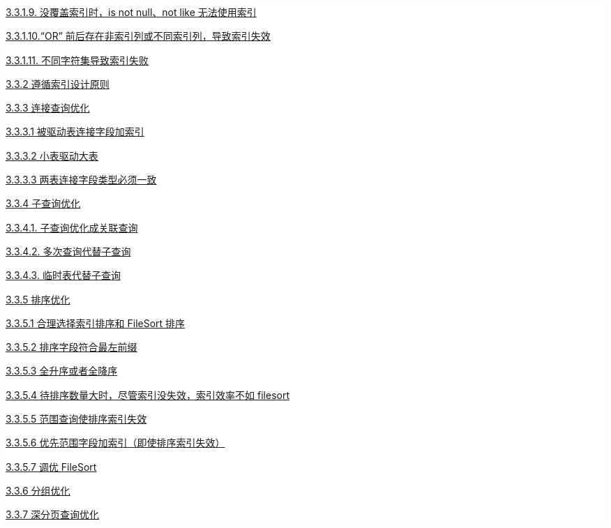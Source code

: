 [3.3.1.9. 没覆盖索引时，is not null、not like 无法使用索引](#3.3.1.9.%E6%B2%A1%E8%A6%86%E7%9B%96%E7%B4%A2%E5%BC%95%E6%97%B6%EF%BC%8Cis%20not%20null%E3%80%81not%20like%E6%97%A0%E6%B3%95%E4%BD%BF%E7%94%A8%E7%B4%A2%E5%BC%95)

[3.3.1.10.“OR” 前后存在非索引列或不同索引列，导致索引失效](#3.3.1.10.%E2%80%9COR%E2%80%9D%E5%89%8D%E5%90%8E%E5%AD%98%E5%9C%A8%E9%9D%9E%E7%B4%A2%E5%BC%95%E5%88%97%E6%88%96%E4%B8%8D%E5%90%8C%E7%B4%A2%E5%BC%95%E5%88%97%EF%BC%8C%E5%AF%BC%E8%87%B4%E7%B4%A2%E5%BC%95%E5%A4%B1%E6%95%88)

[3.3.1.11. 不同字符集导致索引失败](#3.3.1.11.%E4%B8%8D%E5%90%8C%E5%AD%97%E7%AC%A6%E9%9B%86%E5%AF%BC%E8%87%B4%E7%B4%A2%E5%BC%95%E5%A4%B1%E8%B4%A5)

[3.3.2 遵循索引设计原则](#t26)

[3.3.3 连接查询优化](#t27)

[3.3.3.1 被驱动表连接字段加索引](#3.3.3.1%20%E8%A2%AB%E9%A9%B1%E5%8A%A8%E8%A1%A8%E8%BF%9E%E6%8E%A5%E5%AD%97%E6%AE%B5%E5%8A%A0%E7%B4%A2%E5%BC%95)

[3.3.3.2 小表驱动大表](#3.3.3.2%20%E5%B0%8F%E8%A1%A8%E9%A9%B1%E5%8A%A8%E5%A4%A7%E8%A1%A8)

[3.3.3.3 两表连接字段类型必须一致](#3.3.3.3%20%E4%B8%A4%E8%A1%A8%E8%BF%9E%E6%8E%A5%E5%AD%97%E6%AE%B5%E7%B1%BB%E5%9E%8B%E5%BF%85%E9%A1%BB%E4%B8%80%E8%87%B4)

[3.3.4 子查询优化](#t28)

[3.3.4.1. 子查询优化成关联查询](#3.3.4.1.%E5%AD%90%E6%9F%A5%E8%AF%A2%E4%BC%98%E5%8C%96%E6%88%90%E5%85%B3%E8%81%94%E6%9F%A5%E8%AF%A2)

[3.3.4.2. 多次查询代替子查询](#3.3.4.2.%E5%A4%9A%E6%AC%A1%E6%9F%A5%E8%AF%A2%E4%BB%A3%E6%9B%BF%E5%AD%90%E6%9F%A5%E8%AF%A2)

[3.3.4.3. 临时表代替子查询](#3.3.4.3.%E4%B8%B4%E6%97%B6%E8%A1%A8%E4%BB%A3%E6%9B%BF%E5%AD%90%E6%9F%A5%E8%AF%A2)

[3.3.5 排序优化](#t29)

[3.3.5.1 合理选择索引排序和 FileSort 排序](#3.3.5.1%20%E5%90%88%E7%90%86%E9%80%89%E6%8B%A9%E7%B4%A2%E5%BC%95%E6%8E%92%E5%BA%8F%E5%92%8CFileSort%E6%8E%92%E5%BA%8F)

[3.3.5.2 排序字段符合最左前缀](#3.3.5.2%20%E6%8E%92%E5%BA%8F%E5%AD%97%E6%AE%B5%E7%AC%A6%E5%90%88%E6%9C%80%E5%B7%A6%E5%89%8D%E7%BC%80)

[3.3.5.3 全升序或者全降序](#3.3.5.3%20%E5%85%A8%E5%8D%87%E5%BA%8F%E6%88%96%E8%80%85%E5%85%A8%E9%99%8D%E5%BA%8F)

[3.3.5.4 待排序数量大时，尽管索引没失效，索引效率不如 filesort](#3.3.5.4%20%E5%BE%85%E6%8E%92%E5%BA%8F%E6%95%B0%E9%87%8F%E5%A4%A7%E6%97%B6%EF%BC%8C%E5%B0%BD%E7%AE%A1%E7%B4%A2%E5%BC%95%E6%B2%A1%E5%A4%B1%E6%95%88%EF%BC%8C%E7%B4%A2%E5%BC%95%E6%95%88%E7%8E%87%E4%B8%8D%E5%A6%82filesort)

[3.3.5.5 范围查询使排序索引失效](#3.3.5.5%20%E8%8C%83%E5%9B%B4%E6%9F%A5%E8%AF%A2%E4%BD%BF%E6%8E%92%E5%BA%8F%E7%B4%A2%E5%BC%95%E5%A4%B1%E6%95%88)

[3.3.5.6 优先范围字段加索引（即使排序索引失效）](#3.3.5.6%20%E4%BC%98%E5%85%88%E8%8C%83%E5%9B%B4%E5%AD%97%E6%AE%B5%E5%8A%A0%E7%B4%A2%E5%BC%95%EF%BC%88%E5%8D%B3%E4%BD%BF%E6%8E%92%E5%BA%8F%E7%B4%A2%E5%BC%95%E5%A4%B1%E6%95%88%EF%BC%89)

[3.3.5.7 调优 FileSort](#3.3.5.7%20%E8%B0%83%E4%BC%98FileSort)

[3.3.6 分组优化](#t30)

[3.3.7 深分页查询优化](#t31)
